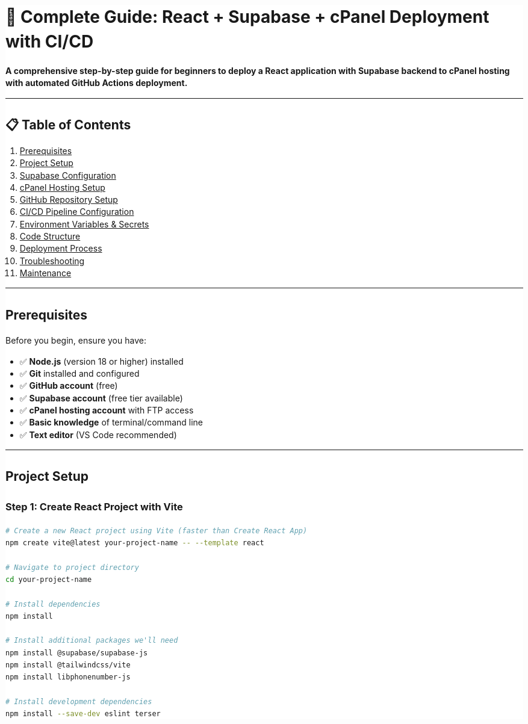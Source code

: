 # 🚀 Complete Guide: React + Supabase + cPanel Deployment with CI/CD

**A comprehensive step-by-step guide for beginners to deploy a React application with Supabase backend to cPanel hosting with automated GitHub Actions deployment.**

---

## 📋 Table of Contents

1. [Prerequisites](#prerequisites)
2. [Project Setup](#project-setup)
3. [Supabase Configuration](#supabase-configuration)
4. [cPanel Hosting Setup](#cpanel-hosting-setup)
5. [GitHub Repository Setup](#github-repository-setup)
6. [CI/CD Pipeline Configuration](#cicd-pipeline-configuration)
7. [Environment Variables & Secrets](#environment-variables--secrets)
8. [Code Structure](#code-structure)
9. [Deployment Process](#deployment-process)
10. [Troubleshooting](#troubleshooting)
11. [Maintenance](#maintenance)

---

## Prerequisites

Before you begin, ensure you have:

- ✅ **Node.js** (version 18 or higher) installed
- ✅ **Git** installed and configured
- ✅ **GitHub account** (free)
- ✅ **Supabase account** (free tier available)
- ✅ **cPanel hosting account** with FTP access
- ✅ **Basic knowledge** of terminal/command line
- ✅ **Text editor** (VS Code recommended)

---

## Project Setup

### Step 1: Create React Project with Vite

```bash
# Create a new React project using Vite (faster than Create React App)
npm create vite@latest your-project-name -- --template react

# Navigate to project directory
cd your-project-name

# Install dependencies
npm install

# Install additional packages we'll need
npm install @supabase/supabase-js
npm install @tailwindcss/vite
npm install libphonenumber-js

# Install development dependencies
npm install --save-dev eslint terser
```
